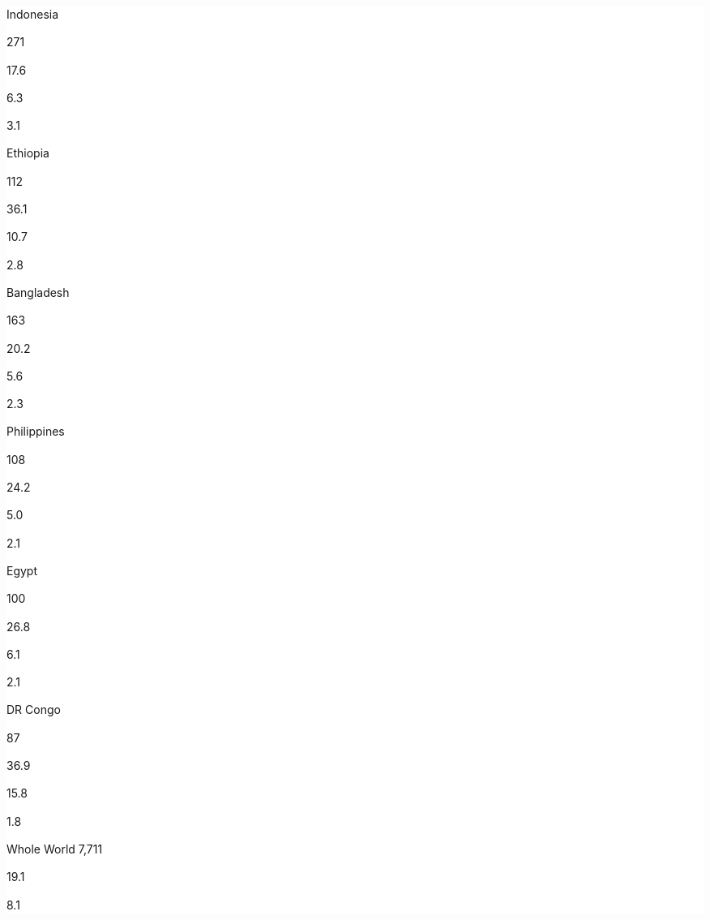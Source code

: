 Indonesia 

271 

17.6 

6.3 

3.1 

Ethiopia 

112 

36.1 

10.7 

2.8 

Bangladesh 

163 

20.2 

5.6 

2.3 

Philippines 

108 

24.2 

5.0 

2.1 

Egypt 

100 

26.8 

6.1 

2.1 

DR Congo 

87 

36.9 

15.8 

1.8 

Whole World 7,711 

19.1 

8.1 
